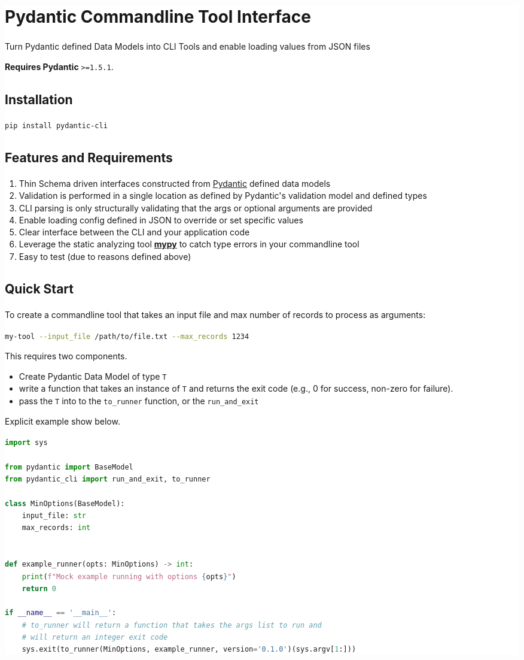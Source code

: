 # Pydantic Commandline Tool Interface

Turn Pydantic defined Data Models into CLI Tools and enable loading values from JSON files

**Requires Pydantic** `>=1.5.1`. 

## Installation

```bash
pip install pydantic-cli
```

## Features and Requirements

1. Thin Schema driven interfaces constructed from [Pydantic](https://github.com/samuelcolvin/pydantic) defined data models
1. Validation is performed in a single location as defined by Pydantic's validation model and defined types
1. CLI parsing is only structurally validating that the args or optional arguments are provided
1. Enable loading config defined in JSON to override or set specific values
1. Clear interface between the CLI and your application code
1. Leverage the static analyzing tool [**mypy**](http://mypy.readthedocs.io) to catch type errors in your commandline tool   
1. Easy to test (due to reasons defined above)


## Quick Start


To create a commandline tool that takes an input file and max number of records to process as arguments:

```bash
my-tool --input_file /path/to/file.txt --max_records 1234
```

This requires two components.

- Create Pydantic Data Model of type `T` 
- write a function that takes an instance of `T` and returns the exit code (e.g., 0 for success, non-zero for failure).
- pass the `T` into to the `to_runner` function, or the `run_and_exit`

Explicit example show below.  

```python
import sys

from pydantic import BaseModel
from pydantic_cli import run_and_exit, to_runner

class MinOptions(BaseModel):
    input_file: str
    max_records: int


def example_runner(opts: MinOptions) -> int:
    print(f"Mock example running with options {opts}")
    return 0

if __name__ == '__main__':
    # to_runner will return a function that takes the args list to run and 
    # will return an integer exit code
    sys.exit(to_runner(MinOptions, example_runner, version='0.1.0')(sys.argv[1:]))

```
